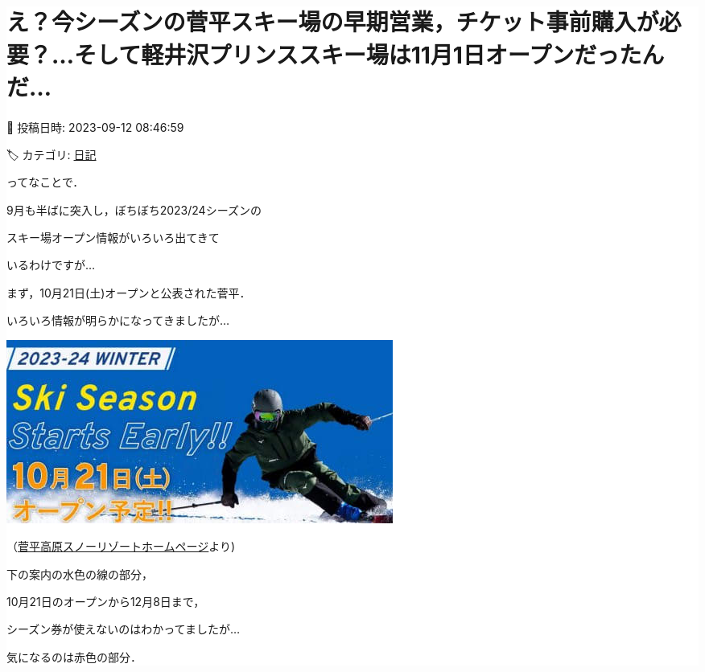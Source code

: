 # え？今シーズンの菅平スキー場の早期営業，チケット事前購入が必要？…そして軽井沢プリンススキー場は11月1日オープンだったんだ…

📅 投稿日時: 2023-09-12 08:46:59

🏷️ カテゴリ: [日記](cc4b5682fb7b8b144980957a978653fb0.md)

ってなことで．


9月も半ばに突入し，ぼちぼち2023/24シーズンの


スキー場オープン情報がいろいろ出てきて


いるわけですが…





まず，10月21日(土)オープンと公表された菅平．


いろいろ情報が明らかになってきましたが…







![3597b4e88514450f5a0014a680ef53d0.jpg](images/3597b4e88514450f5a0014a680ef53d0.jpg)




（[菅平高原スノーリゾートホームページ](https://sugadaira-snowresort.com/earlyseason/)より)





下の案内の水色の線の部分，


10月21日のオープンから12月8日まで，


シーズン券が使えないのはわかってましたが…


気になるのは赤色の部分．
